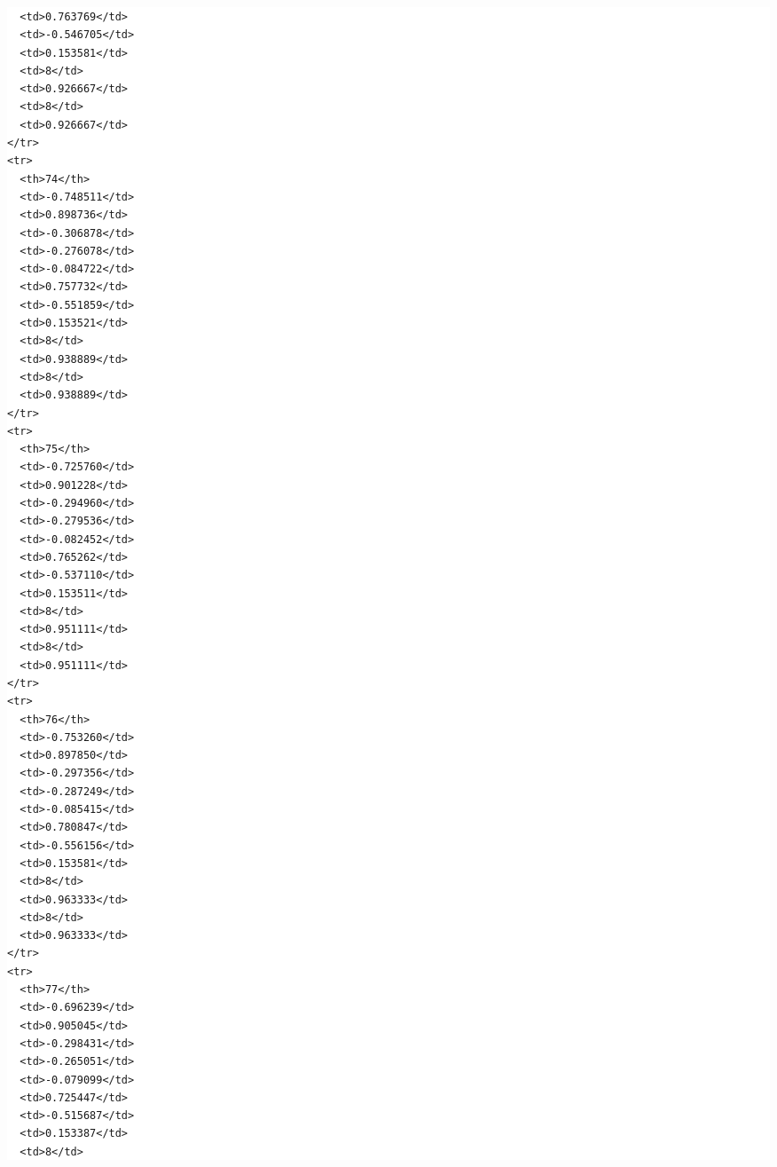       <td>0.763769</td>
      <td>-0.546705</td>
      <td>0.153581</td>
      <td>8</td>
      <td>0.926667</td>
      <td>8</td>
      <td>0.926667</td>
    </tr>
    <tr>
      <th>74</th>
      <td>-0.748511</td>
      <td>0.898736</td>
      <td>-0.306878</td>
      <td>-0.276078</td>
      <td>-0.084722</td>
      <td>0.757732</td>
      <td>-0.551859</td>
      <td>0.153521</td>
      <td>8</td>
      <td>0.938889</td>
      <td>8</td>
      <td>0.938889</td>
    </tr>
    <tr>
      <th>75</th>
      <td>-0.725760</td>
      <td>0.901228</td>
      <td>-0.294960</td>
      <td>-0.279536</td>
      <td>-0.082452</td>
      <td>0.765262</td>
      <td>-0.537110</td>
      <td>0.153511</td>
      <td>8</td>
      <td>0.951111</td>
      <td>8</td>
      <td>0.951111</td>
    </tr>
    <tr>
      <th>76</th>
      <td>-0.753260</td>
      <td>0.897850</td>
      <td>-0.297356</td>
      <td>-0.287249</td>
      <td>-0.085415</td>
      <td>0.780847</td>
      <td>-0.556156</td>
      <td>0.153581</td>
      <td>8</td>
      <td>0.963333</td>
      <td>8</td>
      <td>0.963333</td>
    </tr>
    <tr>
      <th>77</th>
      <td>-0.696239</td>
      <td>0.905045</td>
      <td>-0.298431</td>
      <td>-0.265051</td>
      <td>-0.079099</td>
      <td>0.725447</td>
      <td>-0.515687</td>
      <td>0.153387</td>
      <td>8</td>